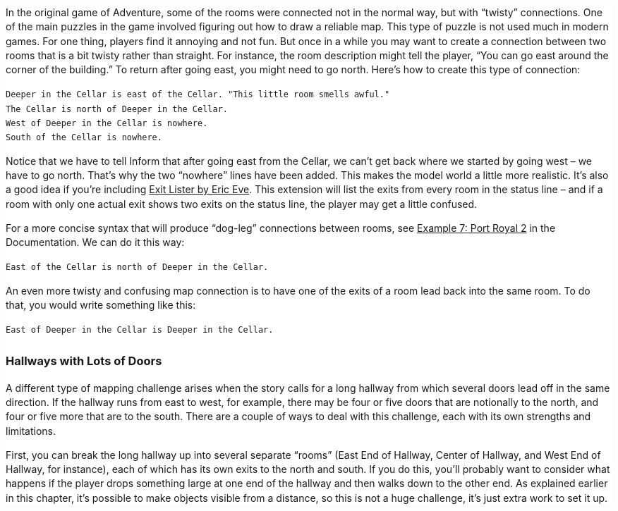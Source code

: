 In the original game of Adventure, some of the rooms were connected
not in the normal way, but with “twisty” connections. One of the main
puzzles in the game involved figuring out how to draw a reliable map.
This type of puzzle is not used much in modern games. For one thing,
players find it annoying and not fun. But once in a while you may want
to create a connection between two rooms that is a bit twisty rather
than straight. For instance, the room description might tell the player,
“You can go east around the corner of the building.” To return after
going east, you might need to go north. Here’s how to create this type
of connection:

```
Deeper in the Cellar is east of the Cellar. "This little room smells awful."
The Cellar is north of Deeper in the Cellar.
West of Deeper in the Cellar is nowhere.
South of the Cellar is nowhere.
```


Notice that we have to tell Inform that after going east from the
Cellar, we can’t get back where we started by going west – we have to go
north. That’s why the two “nowhere” lines have been added. This makes
the model world a little more realistic. It’s also a good idea if you’re
including [Exit Lister by Eric Eve](https://github.com/i7/extensions/blob/10.1/Eric%20Eve/Exit%20Lister-v11.i7x). This extension will list the exits
from every room in the status line – and if a room with only one actual
exit shows two exits on the status line, the player may get a little
  confused.

For a more concise syntax that will produce “dog-leg” connections
between rooms, see [Example 7: Port Royal 2](../examples/port_royal2.html) in the Documentation. We
can do it this way:

```
East of the Cellar is north of Deeper in the Cellar.
```


An even more twisty and confusing map connection is to have one of
the exits of a room lead back into the same room. To do that, you would
write something like this:

```
East of Deeper in the Cellar is Deeper in the Cellar.
```


### Hallways with Lots of Doors

A different type of mapping challenge arises when the story calls for
a long hallway from which several doors lead off in the same direction.
If the hallway runs from east to west, for example, there may be four or
five doors that are notionally to the north, and four or five more that
are to the south. There are a couple of ways to deal with this
challenge, each with its own strengths and limitations.

First, you can break the long hallway up into several separate
“rooms” (East End of Hallway, Center of Hallway, and West End of
Hallway, for instance), each of which has its own exits to the north and
south. If you do this, you’ll probably want to consider what happens if
the player drops something large at one end of the hallway and then
walks down to the other end. As explained earlier in this chapter, it’s
possible to make objects visible from a distance, so this is not a huge
challenge, it’s just extra work to set it up.
